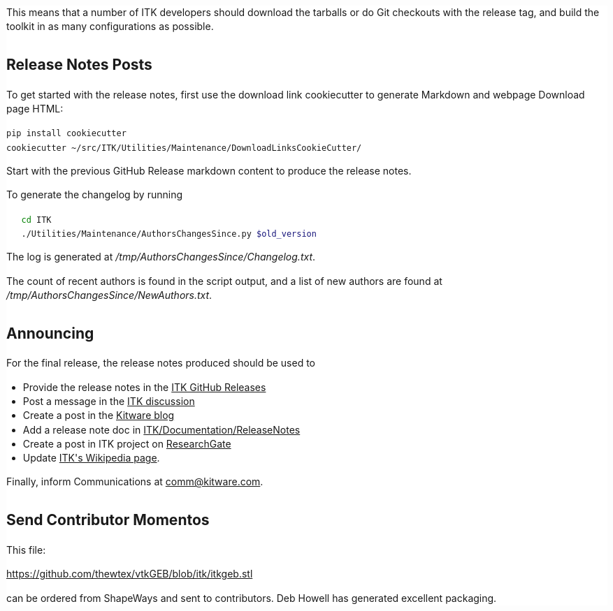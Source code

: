 This means that a number of ITK developers should download the tarballs or do
Git checkouts with the release tag, and build the toolkit in as many
configurations as possible.

Release Notes Posts
-------------------

To get started with the release notes, first use the download link
cookiecutter to generate Markdown and webpage Download page HTML:

```
pip install cookiecutter
cookiecutter ~/src/ITK/Utilities/Maintenance/DownloadLinksCookieCutter/
```

Start with the previous GitHub Release markdown content to produce the
release notes.

To generate the changelog by running

```sh
   cd ITK
   ./Utilities/Maintenance/AuthorsChangesSince.py $old_version
```

The log is generated at */tmp/AuthorsChangesSince/Changelog.txt*.

The count of recent authors is found in the script output, and a list of new authors
are found at */tmp/AuthorsChangesSince/NewAuthors.txt*.


Announcing
----------

For the final release, the release notes produced should be used to

  * Provide the release notes in the [ITK GitHub Releases]
  * Post a message in the [ITK discussion]
  * Create a post in the [Kitware blog]
  * Add a release note doc in [ITK/Documentation/ReleaseNotes](https://github.com/InsightSoftwareConsortium/ITK/tree/master/Documentation/ReleaseNotes)
  * Create a post in ITK project on [ResearchGate]
  * Update [ITK's Wikipedia page](https://en.wikipedia.org/wiki/Insight_Segmentation_and_Registration_Toolkit).

Finally, inform Communications at <comm@kitware.com>.

Send Contributor Momentos
-------------------------

This file:

https://github.com/thewtex/vtkGEB/blob/itk/itkgeb.stl

can be ordered from ShapeWays and sent to contributors. Deb Howell has generated
excellent packaging.



[Kitware blog]: https://blog.kitware.com/
[blog post]: https://blog.kitware.com/itk-packages-in-linux-distributions/
[Dashboard]: https://open.cdash.org/index.php?project=Insight
[community]: https://discourse.itk.org/
[documentation page]: http://www.itk.org/ITK/help/documentation.html
[download page]: https://itk.org/ITK/resources/software.html
[GitHub]: http://github.com/InsightSoftwareConsortium/ITK
[ITKPythonPackage]: https://itkpythonpackage.readthedocs.io/en/latest/index.html
[ITK discussion]: https://discourse.itk.org/
[ITK issue tracking]: http://issues.itk.org/
[ITK Sofware Guide]: https://itk.org/ItkSoftwareGuide.pdf
[ITK wiki]: https://itk.org/Wiki/ITK
[ITK Sphinx examples]: https://itk.org/ITKExamples/
[releases page]: https://itk.org/Wiki/ITK/Releases
[release schedule]: https://itk.org/Wiki/ITK/Release_Schedule
[Software Guide]: http://itk.org/ItkSoftwareGuide.pdf

[kitware]: https://www.kitware.com/
[public.kitware.com]: public.kitware.com


[Doxygen]: http://www.stack.nl/~dimitri/doxygen/
[PyPi]: https://pypi.python.org/pypi
[ResearchGate]: https://www.researchgate.net/project/Insight-Toolkit-ITK
[SourceForge]: https://sourceforge.net/downloads/itk/itk/
[ITK GitHub Releases]: https://github.com/InsightSoftwareConsortium/ITK/releases
[ITK data.kitware.com Releases]: https://data.kitware.com/#item/5b22a47f8d777f2e622564d8
[ITK GitHub Milestones]: https://github.com/InsightSoftwareConsortium/ITK/milestones